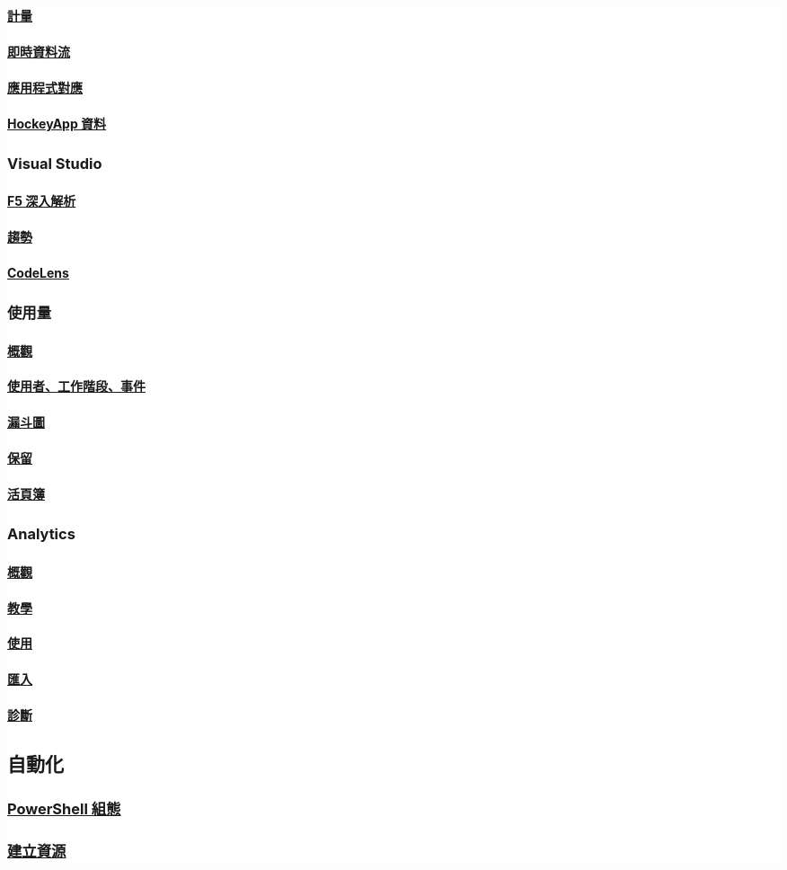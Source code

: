 #### [計量](app-insights-metrics-explorer.md)

#### [即時資料流](app-insights-live-stream.md)

#### [應用程式對應](app-insights-app-map.md)

#### [HockeyApp 資料](app-insights-hockeyapp-bridge-app.md)


### Visual Studio


#### [F5 深入解析](app-insights-visual-studio.md)

#### [趨勢](app-insights-visual-studio-trends.md)

#### [CodeLens](app-insights-visual-studio-codelens.md)


### 使用量

#### [概觀](app-insights-usage-overview.md)

#### [使用者、工作階段、事件](app-insights-usage-segmentation.md)

#### [漏斗圖](app-insights-understand-usage-patterns.md)

#### [保留](app-insights-usage-retention.md)

#### [活頁簿](app-insights-usage-workbooks.md)


### Analytics


#### [概觀](app-insights-analytics.md)

#### [教學](app-insights-analytics-tour.md)

#### [使用](app-insights-analytics-using.md)

#### [匯入](app-insights-analytics-import.md)

#### [診斷](app-insights-analytics-diagnostics.md)


## 自動化


### [PowerShell 組態](app-insights-powershell.md)

### [建立資源](app-insights-powershell-script-create-resource.md)
